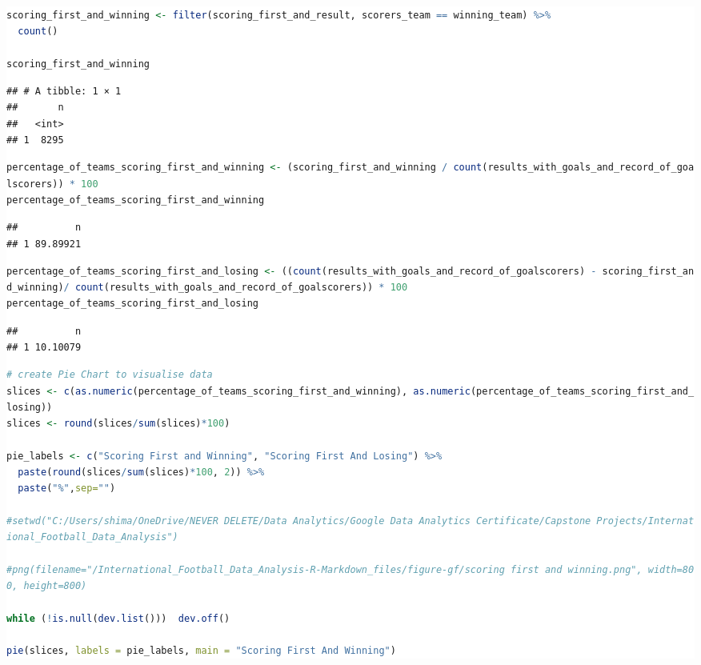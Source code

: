 ``` r
scoring_first_and_winning <- filter(scoring_first_and_result, scorers_team == winning_team) %>%
  count()
  
scoring_first_and_winning
```

    ## # A tibble: 1 × 1
    ##       n
    ##   <int>
    ## 1  8295

``` r
percentage_of_teams_scoring_first_and_winning <- (scoring_first_and_winning / count(results_with_goals_and_record_of_goalscorers)) * 100
percentage_of_teams_scoring_first_and_winning
```

    ##          n
    ## 1 89.89921

``` r
percentage_of_teams_scoring_first_and_losing <- ((count(results_with_goals_and_record_of_goalscorers) - scoring_first_and_winning)/ count(results_with_goals_and_record_of_goalscorers)) * 100
percentage_of_teams_scoring_first_and_losing
```

    ##          n
    ## 1 10.10079

``` r
# create Pie Chart to visualise data
slices <- c(as.numeric(percentage_of_teams_scoring_first_and_winning), as.numeric(percentage_of_teams_scoring_first_and_losing))
slices <- round(slices/sum(slices)*100)

pie_labels <- c("Scoring First and Winning", "Scoring First And Losing") %>%
  paste(round(slices/sum(slices)*100, 2)) %>%
  paste("%",sep="")

#setwd("C:/Users/shima/OneDrive/NEVER DELETE/Data Analytics/Google Data Analytics Certificate/Capstone Projects/International_Football_Data_Analysis")

#png(filename="/International_Football_Data_Analysis-R-Markdown_files/figure-gf/scoring first and winning.png", width=800, height=800)

while (!is.null(dev.list()))  dev.off()

pie(slices, labels = pie_labels, main = "Scoring First And Winning")
```
